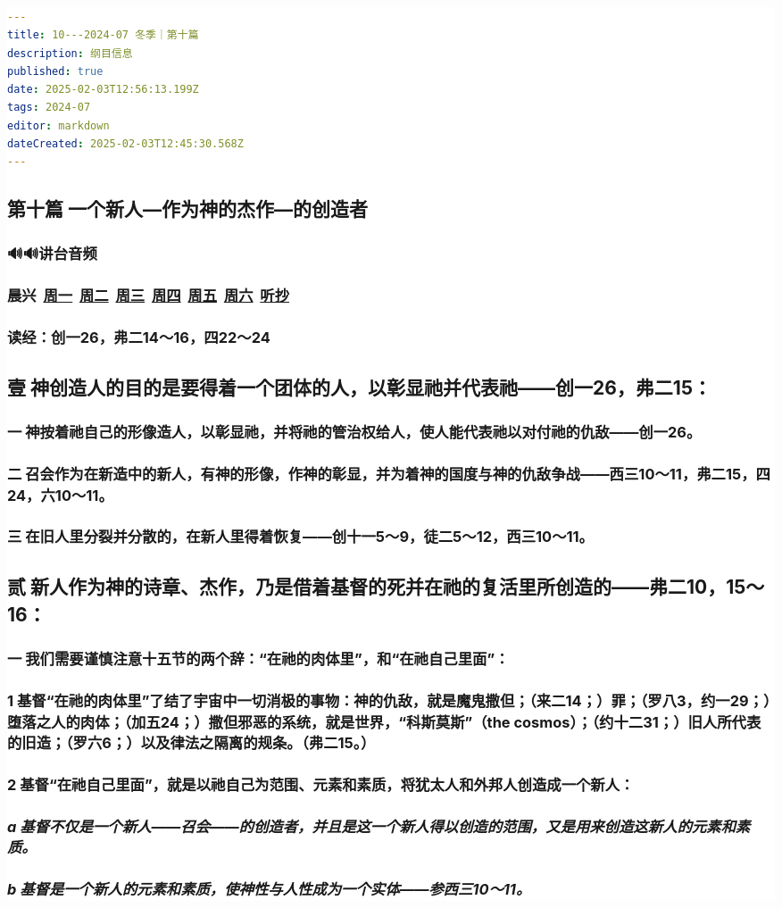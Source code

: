 ```yaml
---
title: 10---2024-07 冬季｜第十篇
description: 纲目信息
published: true
date: 2025-02-03T12:56:13.199Z
tags: 2024-07
editor: markdown
dateCreated: 2025-02-03T12:45:30.568Z
---
```


## 第十篇    一个新人—作为神的杰作—的创造者

### 🔊🔊讲台音频
### 晨兴&nbsp;&nbsp;[周一](/home/2024-07/2024-07-10/w22d1)&nbsp;&nbsp;[周二](/home/2024-07/2024-07-10/w22d2)&nbsp;&nbsp;[周三](/home/2024-07/2024-07-10/w22d3)&nbsp;&nbsp;[周四](/home/2024-07/2024-07-10/w22d4)&nbsp;&nbsp;[周五](/home/2024-07/2024-07-10/w22d5)&nbsp;&nbsp;[周六](/home/2024-07/2024-07-10/w22d6)&nbsp;&nbsp;[听抄](/home/2024-07/2024-07-10/tc)
### 读经：创一26，弗二14～16，四22～24

## 壹	神创造人的目的是要得着一个团体的人，以彰显祂并代表祂——创一26，弗二15：

### 一	神按着祂自己的形像造人，以彰显祂，并将祂的管治权给人，使人能代表祂以对付祂的仇敌——创一26。

### 二	召会作为在新造中的新人，有神的形像，作神的彰显，并为着神的国度与神的仇敌争战——西三10～11，弗二15，四24，六10～11。

### 三	在旧人里分裂并分散的，在新人里得着恢复——创十一5～9，徒二5～12，西三10～11。

## 贰	新人作为神的诗章、杰作，乃是借着基督的死并在祂的复活里所创造的——弗二10，15～16：

### 一	我们需要谨慎注意十五节的两个辞：“在祂的肉体里”，和“在祂自己里面”：

### 1	基督“在祂的肉体里”了结了宇宙中一切消极的事物：神的仇敌，就是魔鬼撒但；（来二14；）罪；（罗八3，约一29；）堕落之人的肉体；（加五24；）撒但邪恶的系统，就是世界，“科斯莫斯”（the cosmos）；（约十二31；）旧人所代表的旧造；（罗六6；）以及律法之隔离的规条。（弗二15。）

### 2	基督“在祂自己里面”，就是以祂自己为范围、元素和素质，将犹太人和外邦人创造成一个新人：

### *a	基督不仅是一个新人——召会——的创造者，并且是这一个新人得以创造的范围，又是用来创造这新人的元素和素质。*

### *b	基督是一个新人的元素和素质，使神性与人性成为一个实体——参西三10～11。*
